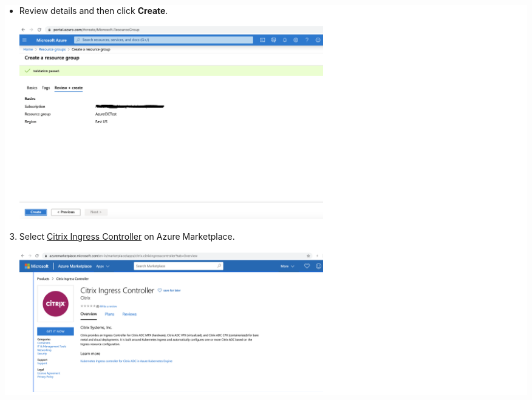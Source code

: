    - Review details and then click **Create**.
   
     <img src=" ../media/azurem-image-2.png" width="500">
      
3. Select [Citrix Ingress Controller](https://azuremarketplace.microsoft.com/en-us/marketplace/apps/citrix.citrixingresscontroller?tab=Overview) on Azure Marketplace.

    <img src=" ../media/azurem-image-3.png" width="500">
   